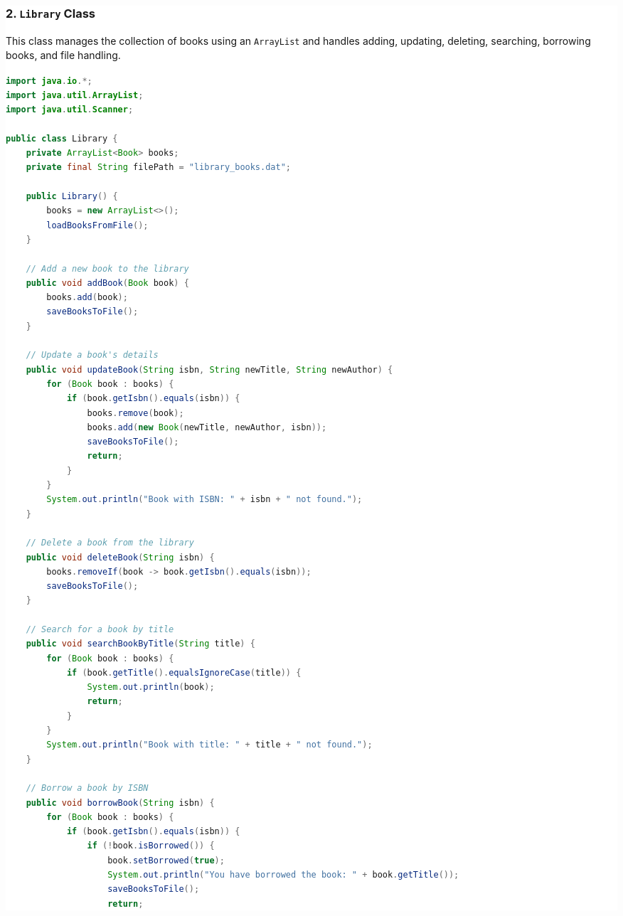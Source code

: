 ### 2. `Library` Class

This class manages the collection of books using an `ArrayList` and handles adding, updating, deleting, searching, borrowing books, and file handling.

```java
import java.io.*;
import java.util.ArrayList;
import java.util.Scanner;

public class Library {
    private ArrayList<Book> books;
    private final String filePath = "library_books.dat";

    public Library() {
        books = new ArrayList<>();
        loadBooksFromFile();
    }

    // Add a new book to the library
    public void addBook(Book book) {
        books.add(book);
        saveBooksToFile();
    }

    // Update a book's details
    public void updateBook(String isbn, String newTitle, String newAuthor) {
        for (Book book : books) {
            if (book.getIsbn().equals(isbn)) {
                books.remove(book);
                books.add(new Book(newTitle, newAuthor, isbn));
                saveBooksToFile();
                return;
            }
        }
        System.out.println("Book with ISBN: " + isbn + " not found.");
    }

    // Delete a book from the library
    public void deleteBook(String isbn) {
        books.removeIf(book -> book.getIsbn().equals(isbn));
        saveBooksToFile();
    }

    // Search for a book by title
    public void searchBookByTitle(String title) {
        for (Book book : books) {
            if (book.getTitle().equalsIgnoreCase(title)) {
                System.out.println(book);
                return;
            }
        }
        System.out.println("Book with title: " + title + " not found.");
    }

    // Borrow a book by ISBN
    public void borrowBook(String isbn) {
        for (Book book : books) {
            if (book.getIsbn().equals(isbn)) {
                if (!book.isBorrowed()) {
                    book.setBorrowed(true);
                    System.out.println("You have borrowed the book: " + book.getTitle());
                    saveBooksToFile();
                    return;
```